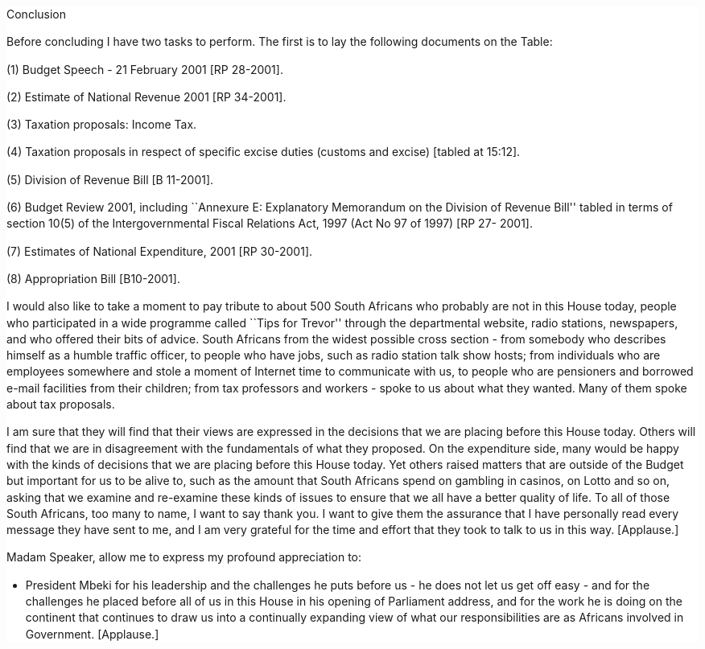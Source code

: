 Conclusion

Before concluding I have two tasks to perform.  The  first  is  to  lay  the
following documents on the Table:

(1)   Budget Speech - 21 February 2001 [RP 28-2001].

(2)   Estimate of National Revenue 2001 [RP 34-2001].

(3)   Taxation proposals: Income Tax.

(4)   Taxation proposals in respect of specific excise duties  (customs  and
     excise) [tabled at 15:12].

(5)   Division of Revenue Bill    [B 11-2001].

(6)   Budget Review 2001, including ``Annexure E: Explanatory Memorandum  on
     the Division of Revenue Bill'' tabled in terms of section 10(5) of  the
     Intergovernmental Fiscal Relations Act, 1997 (Act No 97 of 1997) [RP 27-
     2001].

(7)   Estimates of National Expenditure, 2001 [RP 30-2001].

(8)   Appropriation Bill     [B10-2001].

I would also like to take a  moment  to  pay  tribute  to  about  500  South
Africans who probably are not in this House today, people  who  participated
in a wide programme called ``Tips  for  Trevor''  through  the  departmental
website, radio stations, newspapers, and who offered their bits  of  advice.
South Africans from the widest possible cross section -  from  somebody  who
describes himself as a humble traffic officer,  to  people  who  have  jobs,
such as radio station talk show hosts; from individuals  who  are  employees
somewhere and stole a moment of Internet time to  communicate  with  us,  to
people  who  are  pensioners  and  borrowed  e-mail  facilities  from  their
children; from tax professors and workers - spoke  to  us  about  what  they
wanted. Many of them spoke about tax proposals.

I am sure that they  will  find  that  their  views  are  expressed  in  the
decisions that we are placing before this  House  today.  Others  will  find
that we are in disagreement with the fundamentals of what they proposed.  On
the expenditure side, many would be happy with the kinds of  decisions  that
we are placing before this House today. Yet others raised matters  that  are
outside of the Budget but important for us to  be  alive  to,  such  as  the
amount that South Africans spend on gambling in casinos,  on  Lotto  and  so
on, asking that we examine and re-examine these kinds of  issues  to  ensure
that we all have a better quality of life. To all of those  South  Africans,
too many to name, I want  to  say  thank  you.  I  want  to  give  them  the
assurance that I have personally read every message they have  sent  to  me,
and I am very grateful for the time and effort that they took to talk to  us
in this way. [Applause.]

Madam Speaker, allow me to express my profound appreciation to:


  -   President Mbeki for his leadership and the challenges he puts  before
     us - he does not let us get off easy - and for the challenges he placed
     before all of us in this House in his opening  of  Parliament  address,
     and for the work he is doing on the continent that continues to draw us
     into a continually expanding view of what our responsibilities  are  as
     Africans involved in Government. [Applause.]

